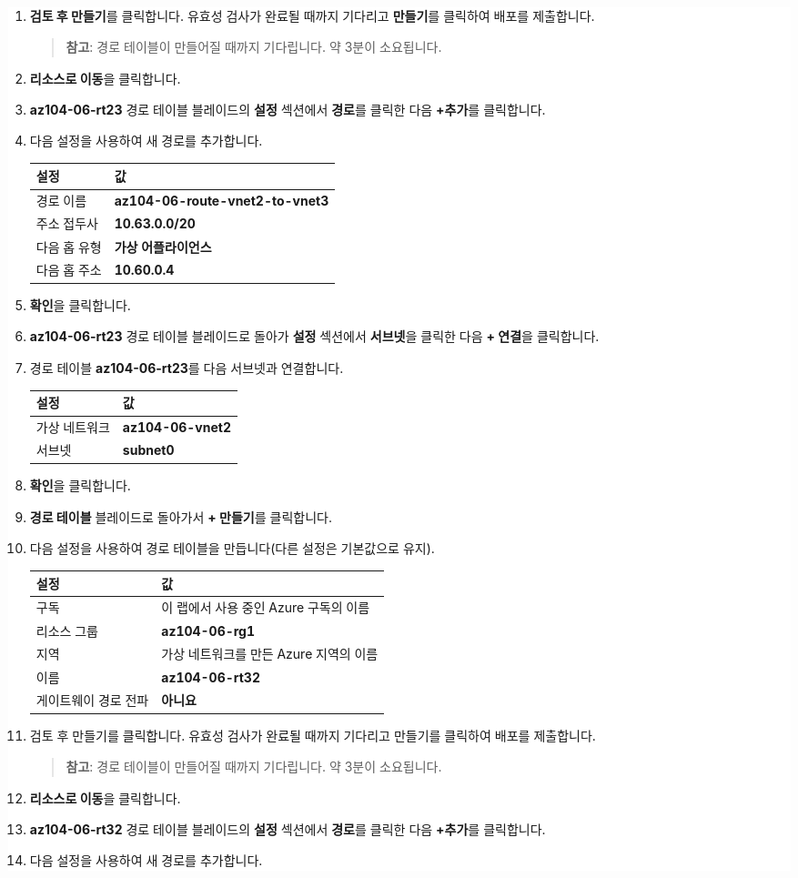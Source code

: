 1. **검토 후 만들기**를 클릭합니다. 유효성 검사가 완료될 때까지 기다리고 **만들기**를 클릭하여 배포를 제출합니다.

   > **참고**: 경로 테이블이 만들어질 때까지 기다립니다. 약 3분이 소요됩니다.

1. **리소스로 이동**을 클릭합니다.

1. **az104-06-rt23** 경로 테이블 블레이드의 **설정** 섹션에서 **경로**를 클릭한 다음 **+추가**를 클릭합니다.

1. 다음 설정을 사용하여 새 경로를 추가합니다.

    | 설정 | 값 |
    | --- | --- |
    | 경로 이름 | **az104-06-route-vnet2-to-vnet3** |
    | 주소 접두사 | **10.63.0.0/20** |
    | 다음 홉 유형 | **가상 어플라이언스** |
    | 다음 홉 주소 | **10.60.0.4** |

1. **확인**을 클릭합니다.

1. **az104-06-rt23** 경로 테이블 블레이드로 돌아가 **설정** 섹션에서 **서브넷**을 클릭한 다음 **+ 연결**을 클릭합니다.

1. 경로 테이블 **az104-06-rt23**를 다음 서브넷과 연결합니다.

    | 설정 | 값 |
    | --- | --- |
    | 가상 네트워크 | **az104-06-vnet2** |
    | 서브넷 | **subnet0** |

1. **확인**을 클릭합니다.

1. **경로 테이블** 블레이드로 돌아가서 **+ 만들기**를 클릭합니다.

1. 다음 설정을 사용하여 경로 테이블을 만듭니다(다른 설정은 기본값으로 유지).

    | 설정 | 값 |
    | --- | --- |
    | 구독 | 이 랩에서 사용 중인 Azure 구독의 이름 |
    | 리소스 그룹 | **az104-06-rg1** |
    | 지역 | 가상 네트워크를 만든 Azure 지역의 이름 |
    | 이름 | **az104-06-rt32** |
    | 게이트웨이 경로 전파 | **아니요** |

1. 검토 후 만들기를 클릭합니다. 유효성 검사가 완료될 때까지 기다리고 만들기를 클릭하여 배포를 제출합니다.

   > **참고**: 경로 테이블이 만들어질 때까지 기다립니다. 약 3분이 소요됩니다.

1. **리소스로 이동**을 클릭합니다.

1. **az104-06-rt32** 경로 테이블 블레이드의 **설정** 섹션에서 **경로**를 클릭한 다음 **+추가**를 클릭합니다.

1. 다음 설정을 사용하여 새 경로를 추가합니다.
